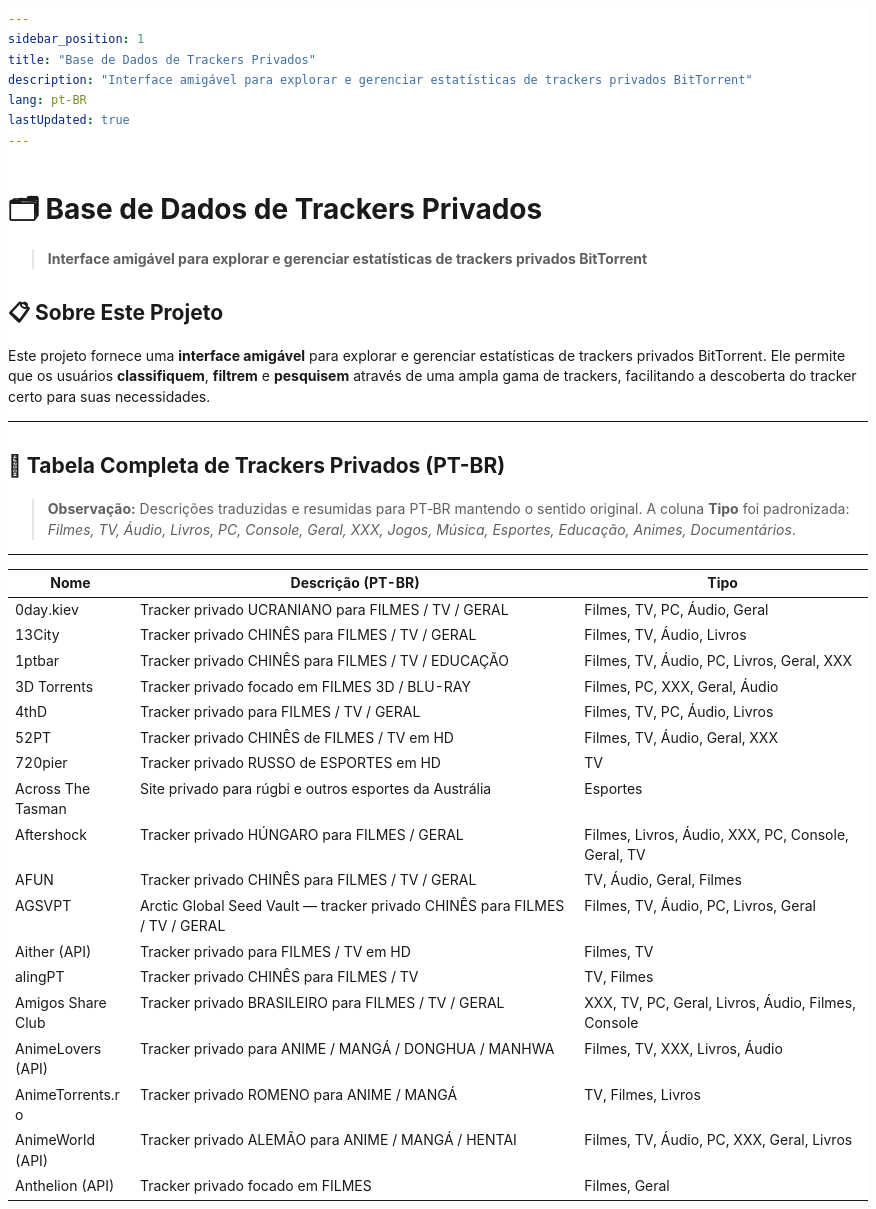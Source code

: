 ```yaml
---
sidebar_position: 1
title: "Base de Dados de Trackers Privados"
description: "Interface amigável para explorar e gerenciar estatísticas de trackers privados BitTorrent"
lang: pt-BR
lastUpdated: true
---
```


# 🗂️ Base de Dados de Trackers Privados

> **Interface amigável para explorar e gerenciar estatísticas de trackers privados BitTorrent**

## 📋 Sobre Este Projeto

Este projeto fornece uma **interface amigável** para explorar e gerenciar estatísticas de trackers privados BitTorrent. Ele permite que os usuários **classifiquem**, **filtrem** e **pesquisem** através de uma ampla gama de trackers, facilitando a descoberta do tracker certo para suas necessidades.

---

## 🧭 Tabela Completa de Trackers Privados (PT-BR)

> **Observação:** Descrições traduzidas e resumidas para PT‑BR mantendo o sentido original. A coluna **Tipo** foi padronizada: *Filmes, TV, Áudio, Livros, PC, Console, Geral, XXX, Jogos, Música, Esportes, Educação, Animes, Documentários*.

---

| Nome | Descrição (PT-BR) | Tipo |
|------|--------------------|------|
| 0day.kiev | Tracker privado UCRANIANO para FILMES / TV / GERAL | Filmes, TV, PC, Áudio, Geral |
| 13City | Tracker privado CHINÊS para FILMES / TV / GERAL | Filmes, TV, Áudio, Livros |
| 1ptbar | Tracker privado CHINÊS para FILMES / TV / EDUCAÇÃO | Filmes, TV, Áudio, PC, Livros, Geral, XXX |
| 3D Torrents | Tracker privado focado em FILMES 3D / BLU-RAY | Filmes, PC, XXX, Geral, Áudio |
| 4thD | Tracker privado para FILMES / TV / GERAL | Filmes, TV, PC, Áudio, Livros |
| 52PT | Tracker privado CHINÊS de FILMES / TV em HD | Filmes, TV, Áudio, Geral, XXX |
| 720pier | Tracker privado RUSSO de ESPORTES em HD | TV |
| Across The Tasman | Site privado para rúgbi e outros esportes da Austrália | Esportes |
| Aftershock | Tracker privado HÚNGARO para FILMES / GERAL | Filmes, Livros, Áudio, XXX, PC, Console, Geral, TV |
| AFUN | Tracker privado CHINÊS para FILMES / TV / GERAL | TV, Áudio, Geral, Filmes |
| AGSVPT | Arctic Global Seed Vault — tracker privado CHINÊS para FILMES / TV / GERAL | Filmes, TV, Áudio, PC, Livros, Geral |
| Aither (API) | Tracker privado para FILMES / TV em HD | Filmes, TV |
| alingPT | Tracker privado CHINÊS para FILMES / TV | TV, Filmes |
| Amigos Share Club | Tracker privado BRASILEIRO para FILMES / TV / GERAL | XXX, TV, PC, Geral, Livros, Áudio, Filmes, Console |
| AnimeLovers (API) | Tracker privado para ANIME / MANGÁ / DONGHUA / MANHWA | Filmes, TV, XXX, Livros, Áudio |
| AnimeTorrents.ro | Tracker privado ROMENO para ANIME / MANGÁ | TV, Filmes, Livros |
| AnimeWorld (API) | Tracker privado ALEMÃO para ANIME / MANGÁ / HENTAI | Filmes, TV, Áudio, PC, XXX, Geral, Livros |
| Anthelion (API) | Tracker privado focado em FILMES | Filmes, Geral |